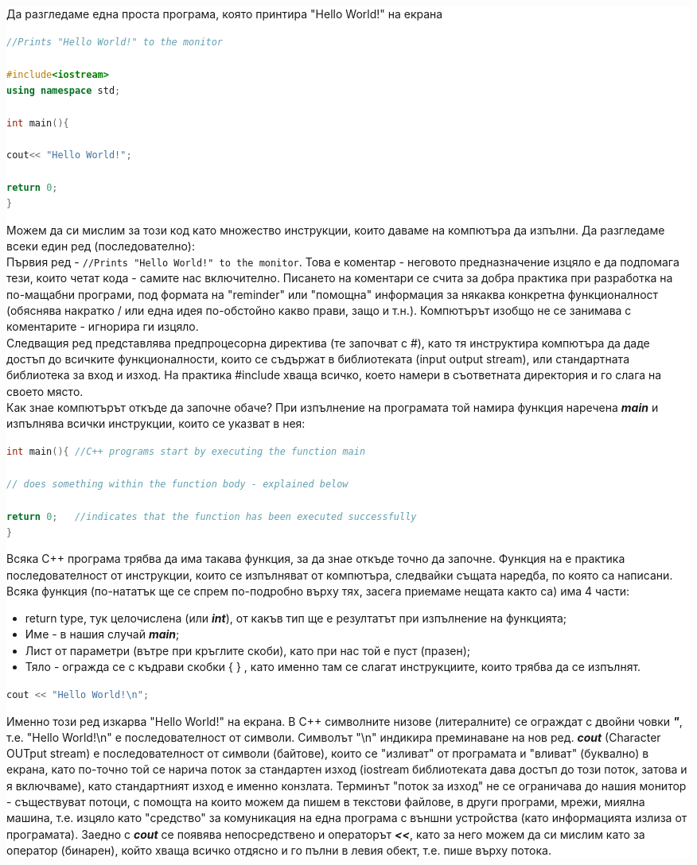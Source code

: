 Да разгледаме една проста програма, която принтира "Hello World!" на екрана  

```c++
//Prints "Hello World!" to the monitor

#include<iostream>
using namespace std;

int main(){

cout<< "Hello World!";

return 0;
}
```

Можем да си мислим за този код като множество инструкции, които даваме на компютъра да изпълни. Да разгледаме всеки един ред (последователно):   
Първия ред - ```//Prints "Hello World!" to the monitor```. Това е коментар - неговото предназначение изцяло е да подпомага тези, които четат кода - самите нас включително. Писането на коментари се счита за добра практика при разработка на по-мащабни програми, под формата на "reminder" или "помощна" информация за някаква конкретна функционалност (обяснява накратко / или една идея по-обстойно какво прави, защо и т.н.). Компютърът изобщо не се занимава с коментарите - игнорира ги изцяло.  
Следващия ред представлява предпроцесорна директива (те започват с #), като тя инструктира компютъра да даде достъп до всичките функционалности, които се съдържат в библиотеката <iostream> (input output stream), или стандартната библиотека за вход и изход. На практика #include хваща всичко, което намери в съответната директория и го слага на своето място.  
  Как знае компютърът откъде да започне обаче? При изпълнение на програмата той намира функция наречена ***main*** и изпълнява всички инструкции, които се указват в нея:  
  ```c++
int main(){ //C++ programs start by executing the function main

// does something within the function body - explained below

return 0;   //indicates that the function has been executed successfully
}
  ```
  Всяка С++ програма трябва да има такава функция, за да знае откъде точно да започне. Функция на е практика последователност от инструкции, които се изпълняват от компютъра, следвайки същата наредба, по която са написани. Всяка функция (по-нататък ще се спрем по-подробно върху тях, засега приемаме нещата както са) има 4 части:
  - return type, тук целочислена (или ***int***), от какъв тип ще е резултатът при изпълнение на функцията;
  - Име - в нашия случай ***main***;
  - Лист от параметри (вътре при кръглите скоби), като при нас той е пуст (празен);
  - Тяло - огражда се с къдрави скобки { } , като именно там се слагат инструкциите, които трябва да се изпълнят.  
 
```c++
cout << "Hello World!\n";
```
Именно този ред изкарва "Hello World!" на екрана. В С++ символните низове (литералните) се ограждат с двойни човки ***"***, т.е. "Hello World!\n" е последователност от символи. Символът "\n" индикира преминаване на нов ред. ***cout*** (Character OUTput stream) e последователност от символи (байтове), които се "изливат" от програмата и "вливат" (буквално) в екрана, като по-точно той се нарича поток за стандартен изход (iostream библиотеката дава достъп до този поток, затова и я включваме), като стандартният изход е именно конзлата. Терминът "поток за изход" не се ограничава до нашия монитор - съществуват потоци, с помощта на които можем да пишем в текстови файлове, в други програми, мрежи, миялна машина, т.е. изцяло като "средство" за комуникация на една програма с външни устройства (като информацията излиза от програмата). Заедно с ***cout*** се появява непосредствено и операторът ***<<***, като за него можем да си мислим като за оператор (бинарен), който хваща всичко отдясно и го пълни в левия обект, т.е. пише върху потока.
